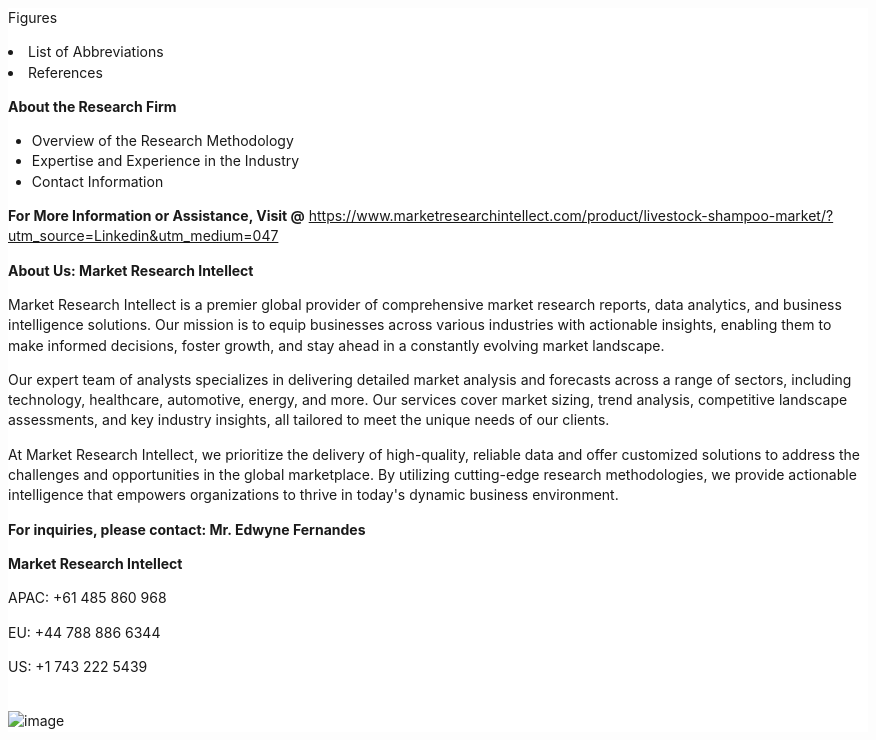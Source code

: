 Figures</li><li>List of Abbreviations</li><li>References</li></ul><p><strong>About the Research Firm</strong></p><ul><li>Overview of the Research Methodology</li><li>Expertise and Experience in the Industry</li><li>Contact Information</li></ul></div><div class="article-main__content" data-test-id="publishing-text-block"><p><span class="font-[700]"><strong>For More Information or Assistance, Visit @</strong>&nbsp;<a href="https://www.marketresearchintellect.com/product/livestock-shampoo-market/?utm_source=Linkedin&utm_medium=047">https://www.marketresearchintellect.com/product/livestock-shampoo-market/?utm_source=Linkedin&utm_medium=047</a></span></p><p><strong>About Us: Market Research Intellect</strong></p><p>Market Research Intellect is a premier global provider of comprehensive market research reports, data analytics, and business intelligence solutions. Our mission is to equip businesses across various industries with actionable insights, enabling them to make informed decisions, foster growth, and stay ahead in a constantly evolving market landscape.</p><p>Our expert team of analysts specializes in delivering detailed market analysis and forecasts across a range of sectors, including technology, healthcare, automotive, energy, and more. Our services cover market sizing, trend analysis, competitive landscape assessments, and key industry insights, all tailored to meet the unique needs of our clients.</p><p>At Market Research Intellect, we prioritize the delivery of high-quality, reliable data and offer customized solutions to address the challenges and opportunities in the global marketplace. By utilizing cutting-edge research methodologies, we provide actionable intelligence that empowers organizations to thrive in today's dynamic business environment.</p><p><strong>For inquiries, please contact: Mr. Edwyne Fernandes</strong></p><p><strong>Market Research Intellect</strong></p><p>APAC: +61 485 860 968</p><p>EU: +44 788 886 6344</p><p>US: +1 743 222 5439</p></div><div class="article-main__content" data-test-id="publishing-text-block">&nbsp;</div>
![image](https://github.com/user-attachments/assets/bba950fc-66ad-489a-bd3c-1c530e6563e7)
